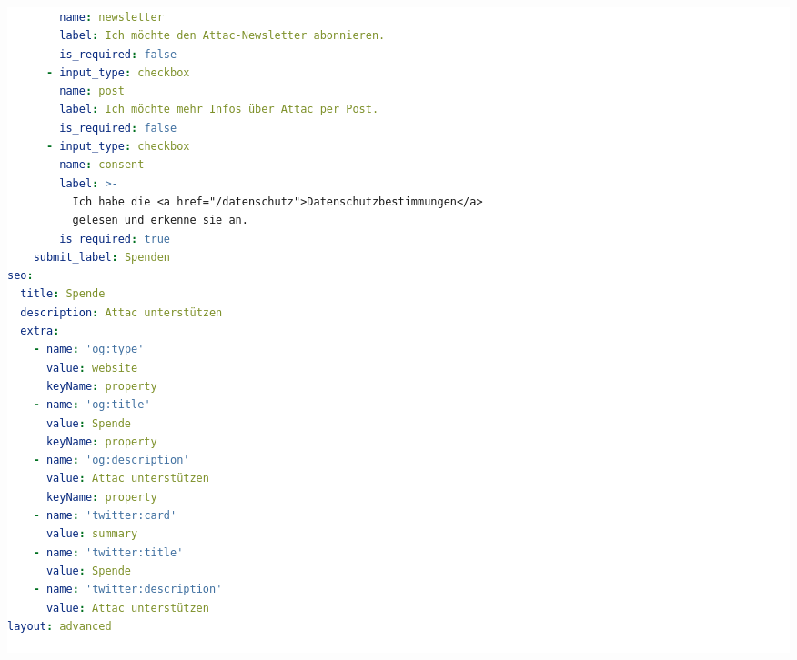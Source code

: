 ```yaml
        name: newsletter
        label: Ich möchte den Attac-Newsletter abonnieren.
        is_required: false
      - input_type: checkbox
        name: post
        label: Ich möchte mehr Infos über Attac per Post.
        is_required: false
      - input_type: checkbox
        name: consent
        label: >-
          Ich habe die <a href="/datenschutz">Datenschutzbestimmungen</a>
          gelesen und erkenne sie an.
        is_required: true
    submit_label: Spenden
seo:
  title: Spende
  description: Attac unterstützen
  extra:
    - name: 'og:type'
      value: website
      keyName: property
    - name: 'og:title'
      value: Spende
      keyName: property
    - name: 'og:description'
      value: Attac unterstützen
      keyName: property
    - name: 'twitter:card'
      value: summary
    - name: 'twitter:title'
      value: Spende
    - name: 'twitter:description'
      value: Attac unterstützen
layout: advanced
---
```

